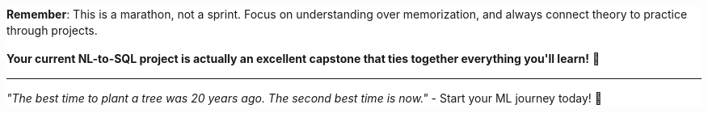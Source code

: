 **Remember**: This is a marathon, not a sprint. Focus on understanding over memorization, and always connect theory to practice through projects.

**Your current NL-to-SQL project is actually an excellent capstone that ties together everything you'll learn!** 🎯

---

_"The best time to plant a tree was 20 years ago. The second best time is now."_ - Start your ML journey today! 🌱
